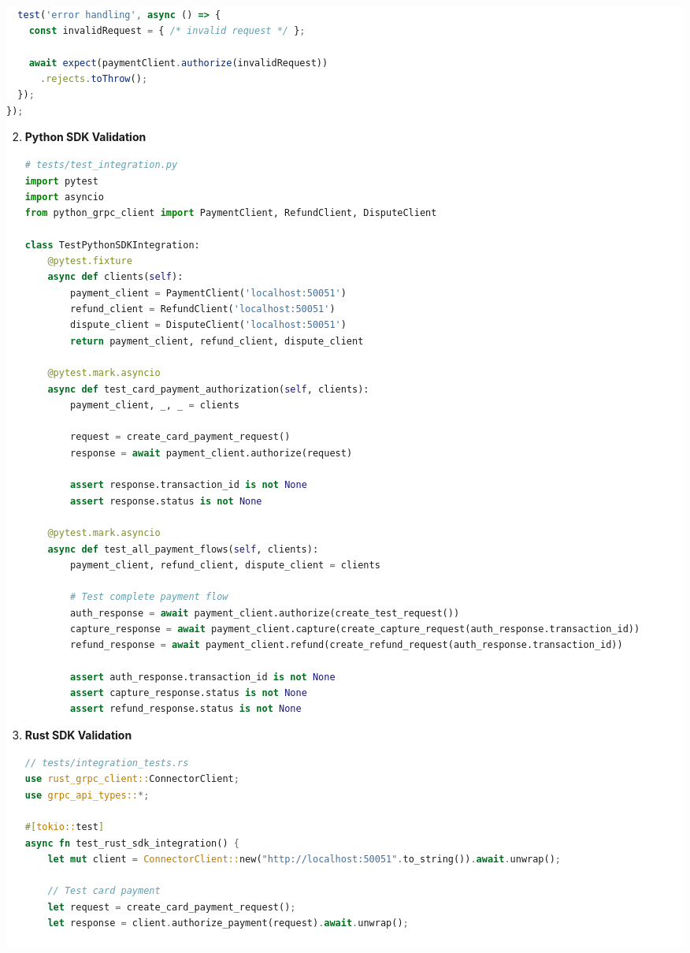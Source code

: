    ```javascript
     test('error handling', async () => {
       const invalidRequest = { /* invalid request */ };
       
       await expect(paymentClient.authorize(invalidRequest))
         .rejects.toThrow();
     });
   });
   ```

2. **Python SDK Validation**
   ```python
   # tests/test_integration.py
   import pytest
   import asyncio
   from python_grpc_client import PaymentClient, RefundClient, DisputeClient
   
   class TestPythonSDKIntegration:
       @pytest.fixture
       async def clients(self):
           payment_client = PaymentClient('localhost:50051')
           refund_client = RefundClient('localhost:50051')
           dispute_client = DisputeClient('localhost:50051')
           return payment_client, refund_client, dispute_client
       
       @pytest.mark.asyncio
       async def test_card_payment_authorization(self, clients):
           payment_client, _, _ = clients
           
           request = create_card_payment_request()
           response = await payment_client.authorize(request)
           
           assert response.transaction_id is not None
           assert response.status is not None
       
       @pytest.mark.asyncio
       async def test_all_payment_flows(self, clients):
           payment_client, refund_client, dispute_client = clients
           
           # Test complete payment flow
           auth_response = await payment_client.authorize(create_test_request())
           capture_response = await payment_client.capture(create_capture_request(auth_response.transaction_id))
           refund_response = await payment_client.refund(create_refund_request(auth_response.transaction_id))
           
           assert auth_response.transaction_id is not None
           assert capture_response.status is not None
           assert refund_response.status is not None
   ```

3. **Rust SDK Validation**
   ```rust
   // tests/integration_tests.rs
   use rust_grpc_client::ConnectorClient;
   use grpc_api_types::*;
   
   #[tokio::test]
   async fn test_rust_sdk_integration() {
       let mut client = ConnectorClient::new("http://localhost:50051".to_string()).await.unwrap();
       
       // Test card payment
       let request = create_card_payment_request();
       let response = client.authorize_payment(request).await.unwrap();
       
   ```